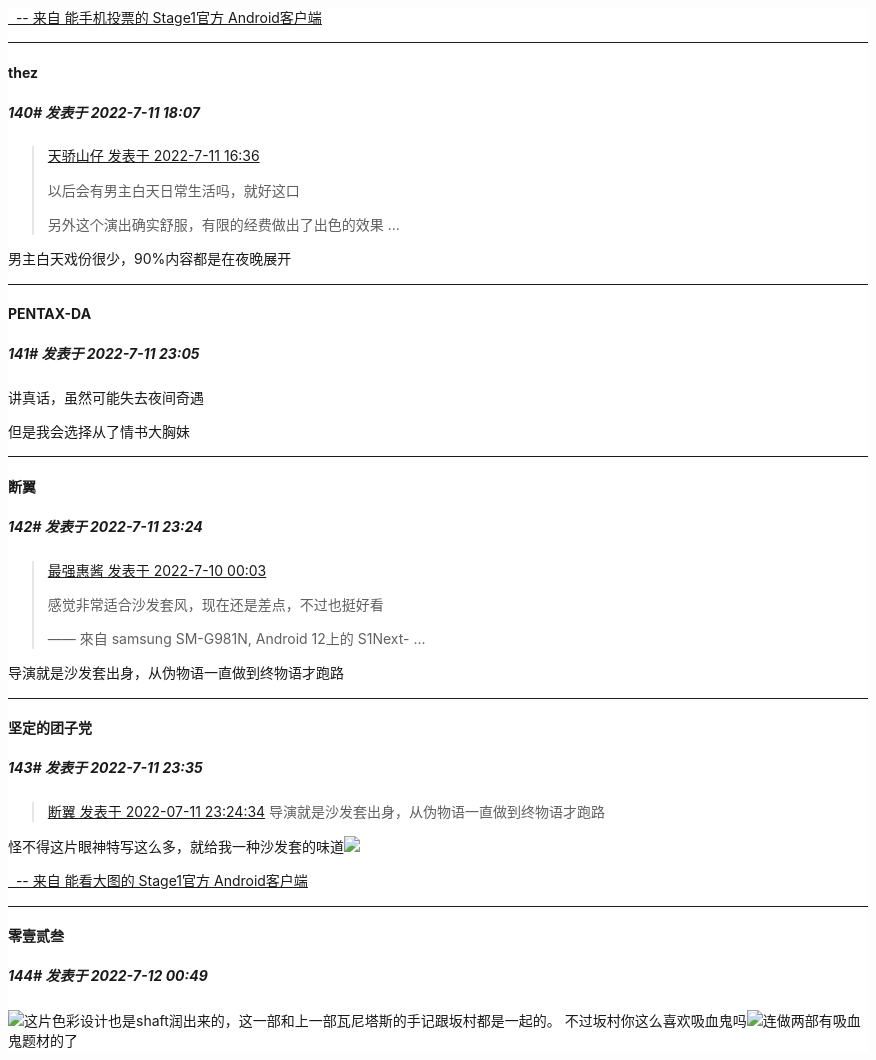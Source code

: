 [  -- 来自 能手机投票的 Stage1官方 Android客户端](https://www.coolapk.com/apk/140634)

*****

####  thez  
##### 140#       发表于 2022-7-11 18:07

<blockquote><a href="httphttps://bbs.saraba1st.com/2b/forum.php?mod=redirect&amp;goto=findpost&amp;pid=56608789&amp;ptid=2036831" target="_blank">天骄山仔 发表于 2022-7-11 16:36</a>

以后会有男主白天日常生活吗，就好这口

另外这个演出确实舒服，有限的经费做出了出色的效果 ...</blockquote>
男主白天戏份很少，90%内容都是在夜晚展开

*****

####  PENTAX-DA  
##### 141#       发表于 2022-7-11 23:05

讲真话，虽然可能失去夜间奇遇

但是我会选择从了情书大胸妹

*****

####  断翼  
##### 142#       发表于 2022-7-11 23:24

<blockquote><a href="httphttps://bbs.saraba1st.com/2b/forum.php?mod=redirect&amp;goto=findpost&amp;pid=56589565&amp;ptid=2036831" target="_blank">最强惠酱 发表于 2022-7-10 00:03</a>

感觉非常适合沙发套风，现在还是差点，不过也挺好看

—— 來自 samsung SM-G981N, Android 12上的 S1Next- ...</blockquote>
导演就是沙发套出身，从伪物语一直做到终物语才跑路

*****

####  坚定的团子党  
##### 143#       发表于 2022-7-11 23:35

<blockquote><a href="httphttps://bbs.saraba1st.com/2b/forum.php?mod=redirect&amp;goto=findpost&amp;pid=56612964&amp;ptid=2036831" target="_blank">断翼 发表于 2022-07-11 23:24:34</a>
导演就是沙发套出身，从伪物语一直做到终物语才跑路</blockquote>怪不得这片眼神特写这么多，就给我一种沙发套的味道<img src="https://static.saraba1st.com/image/smiley/face2017/037.png" referrerpolicy="no-referrer">

[  -- 来自 能看大图的 Stage1官方 Android客户端](https://www.coolapk.com/apk/140634)

*****

####  零壹贰叁  
##### 144#       发表于 2022-7-12 00:49

<img src="https://static.saraba1st.com/image/smiley/face2017/067.png" referrerpolicy="no-referrer">这片色彩设计也是shaft润出来的，这一部和上一部瓦尼塔斯的手记跟坂村都是一起的。
不过坂村你这么喜欢吸血鬼吗<img src="https://static.saraba1st.com/image/smiley/face2017/068.png" referrerpolicy="no-referrer">连做两部有吸血鬼题材的了
